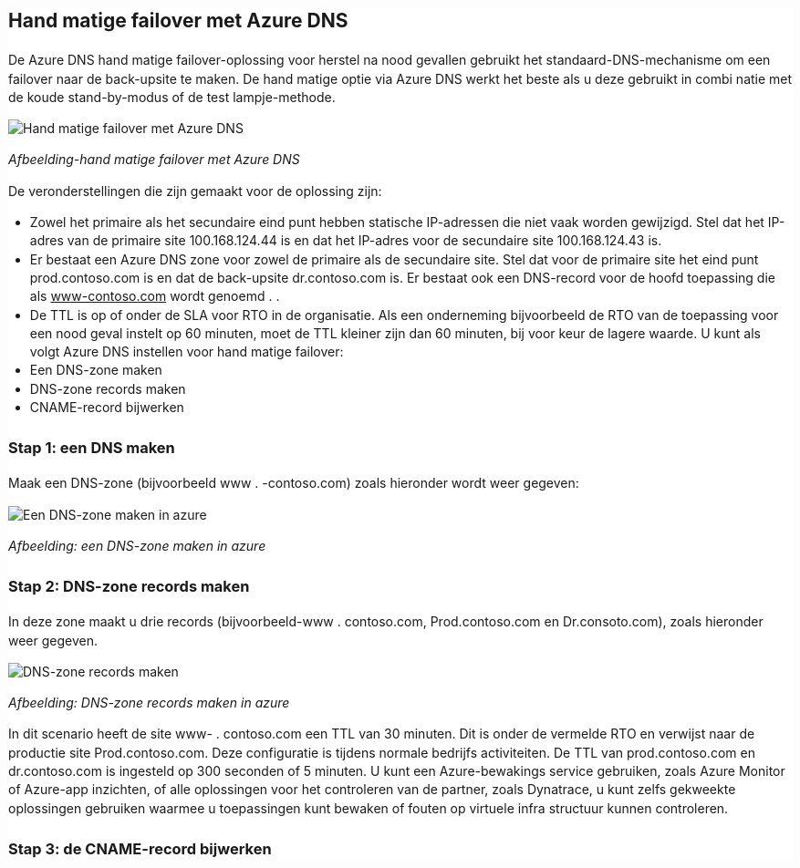 ## <a name="manual-failover-using-azure-dns"></a>Hand matige failover met Azure DNS
De Azure DNS hand matige failover-oplossing voor herstel na nood gevallen gebruikt het standaard-DNS-mechanisme om een failover naar de back-upsite te maken. De hand matige optie via Azure DNS werkt het beste als u deze gebruikt in combi natie met de koude stand-by-modus of de test lampje-methode. 

![Hand matige failover met Azure DNS](./media/disaster-recovery-dns-traffic-manager/manual-failover-using-dns.png)

*Afbeelding-hand matige failover met Azure DNS*

De veronderstellingen die zijn gemaakt voor de oplossing zijn:
- Zowel het primaire als het secundaire eind punt hebben statische IP-adressen die niet vaak worden gewijzigd. Stel dat het IP-adres van de primaire site 100.168.124.44 is en dat het IP-adres voor de secundaire site 100.168.124.43 is.
- Er bestaat een Azure DNS zone voor zowel de primaire als de secundaire site. Stel dat voor de primaire site het eind punt prod.contoso.com is en dat de back-upsite dr.contoso.com is. Er bestaat ook een DNS-record voor de hoofd toepassing die als www-contoso.com wordt genoemd \. .   
- De TTL is op of onder de SLA voor RTO in de organisatie. Als een onderneming bijvoorbeeld de RTO van de toepassing voor een nood geval instelt op 60 minuten, moet de TTL kleiner zijn dan 60 minuten, bij voor keur de lagere waarde. 
  U kunt als volgt Azure DNS instellen voor hand matige failover:
- Een DNS-zone maken
- DNS-zone records maken
- CNAME-record bijwerken

### <a name="step-1-create-a-dns"></a>Stap 1: een DNS maken
Maak een DNS-zone (bijvoorbeeld www \. -contoso.com) zoals hieronder wordt weer gegeven:

![Een DNS-zone maken in azure](./media/disaster-recovery-dns-traffic-manager/create-dns-zone.png)

*Afbeelding: een DNS-zone maken in azure*

### <a name="step-2-create-dns-zone-records"></a>Stap 2: DNS-zone records maken

In deze zone maakt u drie records (bijvoorbeeld-www \. contoso.com, Prod.contoso.com en Dr.consoto.com), zoals hieronder weer gegeven.

![DNS-zone records maken](./media/disaster-recovery-dns-traffic-manager/create-dns-zone-records.png)

*Afbeelding: DNS-zone records maken in azure*

In dit scenario heeft de site www- \. contoso.com een TTL van 30 minuten. Dit is onder de vermelde RTO en verwijst naar de productie site Prod.contoso.com. Deze configuratie is tijdens normale bedrijfs activiteiten. De TTL van prod.contoso.com en dr.contoso.com is ingesteld op 300 seconden of 5 minuten. U kunt een Azure-bewakings service gebruiken, zoals Azure Monitor of Azure-app inzichten, of alle oplossingen voor het controleren van de partner, zoals Dynatrace, u kunt zelfs gekweekte oplossingen gebruiken waarmee u toepassingen kunt bewaken of fouten op virtuele infra structuur kunnen controleren.

### <a name="step-3-update-the-cname-record"></a>Stap 3: de CNAME-record bijwerken
